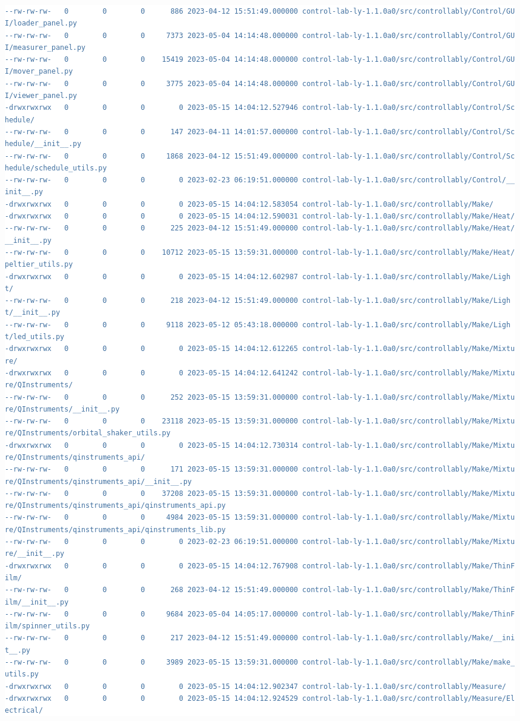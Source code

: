 ```diff
--rw-rw-rw-   0        0        0      886 2023-04-12 15:51:49.000000 control-lab-ly-1.1.0a0/src/controllably/Control/GUI/loader_panel.py
--rw-rw-rw-   0        0        0     7373 2023-05-04 14:14:48.000000 control-lab-ly-1.1.0a0/src/controllably/Control/GUI/measurer_panel.py
--rw-rw-rw-   0        0        0    15419 2023-05-04 14:14:48.000000 control-lab-ly-1.1.0a0/src/controllably/Control/GUI/mover_panel.py
--rw-rw-rw-   0        0        0     3775 2023-05-04 14:14:48.000000 control-lab-ly-1.1.0a0/src/controllably/Control/GUI/viewer_panel.py
-drwxrwxrwx   0        0        0        0 2023-05-15 14:04:12.527946 control-lab-ly-1.1.0a0/src/controllably/Control/Schedule/
--rw-rw-rw-   0        0        0      147 2023-04-11 14:01:57.000000 control-lab-ly-1.1.0a0/src/controllably/Control/Schedule/__init__.py
--rw-rw-rw-   0        0        0     1868 2023-04-12 15:51:49.000000 control-lab-ly-1.1.0a0/src/controllably/Control/Schedule/schedule_utils.py
--rw-rw-rw-   0        0        0        0 2023-02-23 06:19:51.000000 control-lab-ly-1.1.0a0/src/controllably/Control/__init__.py
-drwxrwxrwx   0        0        0        0 2023-05-15 14:04:12.583054 control-lab-ly-1.1.0a0/src/controllably/Make/
-drwxrwxrwx   0        0        0        0 2023-05-15 14:04:12.590031 control-lab-ly-1.1.0a0/src/controllably/Make/Heat/
--rw-rw-rw-   0        0        0      225 2023-04-12 15:51:49.000000 control-lab-ly-1.1.0a0/src/controllably/Make/Heat/__init__.py
--rw-rw-rw-   0        0        0    10712 2023-05-15 13:59:31.000000 control-lab-ly-1.1.0a0/src/controllably/Make/Heat/peltier_utils.py
-drwxrwxrwx   0        0        0        0 2023-05-15 14:04:12.602987 control-lab-ly-1.1.0a0/src/controllably/Make/Light/
--rw-rw-rw-   0        0        0      218 2023-04-12 15:51:49.000000 control-lab-ly-1.1.0a0/src/controllably/Make/Light/__init__.py
--rw-rw-rw-   0        0        0     9118 2023-05-12 05:43:18.000000 control-lab-ly-1.1.0a0/src/controllably/Make/Light/led_utils.py
-drwxrwxrwx   0        0        0        0 2023-05-15 14:04:12.612265 control-lab-ly-1.1.0a0/src/controllably/Make/Mixture/
-drwxrwxrwx   0        0        0        0 2023-05-15 14:04:12.641242 control-lab-ly-1.1.0a0/src/controllably/Make/Mixture/QInstruments/
--rw-rw-rw-   0        0        0      252 2023-05-15 13:59:31.000000 control-lab-ly-1.1.0a0/src/controllably/Make/Mixture/QInstruments/__init__.py
--rw-rw-rw-   0        0        0    23118 2023-05-15 13:59:31.000000 control-lab-ly-1.1.0a0/src/controllably/Make/Mixture/QInstruments/orbital_shaker_utils.py
-drwxrwxrwx   0        0        0        0 2023-05-15 14:04:12.730314 control-lab-ly-1.1.0a0/src/controllably/Make/Mixture/QInstruments/qinstruments_api/
--rw-rw-rw-   0        0        0      171 2023-05-15 13:59:31.000000 control-lab-ly-1.1.0a0/src/controllably/Make/Mixture/QInstruments/qinstruments_api/__init__.py
--rw-rw-rw-   0        0        0    37208 2023-05-15 13:59:31.000000 control-lab-ly-1.1.0a0/src/controllably/Make/Mixture/QInstruments/qinstruments_api/qinstruments_api.py
--rw-rw-rw-   0        0        0     4984 2023-05-15 13:59:31.000000 control-lab-ly-1.1.0a0/src/controllably/Make/Mixture/QInstruments/qinstruments_api/qinstruments_lib.py
--rw-rw-rw-   0        0        0        0 2023-02-23 06:19:51.000000 control-lab-ly-1.1.0a0/src/controllably/Make/Mixture/__init__.py
-drwxrwxrwx   0        0        0        0 2023-05-15 14:04:12.767908 control-lab-ly-1.1.0a0/src/controllably/Make/ThinFilm/
--rw-rw-rw-   0        0        0      268 2023-04-12 15:51:49.000000 control-lab-ly-1.1.0a0/src/controllably/Make/ThinFilm/__init__.py
--rw-rw-rw-   0        0        0     9684 2023-05-04 14:05:17.000000 control-lab-ly-1.1.0a0/src/controllably/Make/ThinFilm/spinner_utils.py
--rw-rw-rw-   0        0        0      217 2023-04-12 15:51:49.000000 control-lab-ly-1.1.0a0/src/controllably/Make/__init__.py
--rw-rw-rw-   0        0        0     3989 2023-05-15 13:59:31.000000 control-lab-ly-1.1.0a0/src/controllably/Make/make_utils.py
-drwxrwxrwx   0        0        0        0 2023-05-15 14:04:12.902347 control-lab-ly-1.1.0a0/src/controllably/Measure/
-drwxrwxrwx   0        0        0        0 2023-05-15 14:04:12.924529 control-lab-ly-1.1.0a0/src/controllably/Measure/Electrical/
```